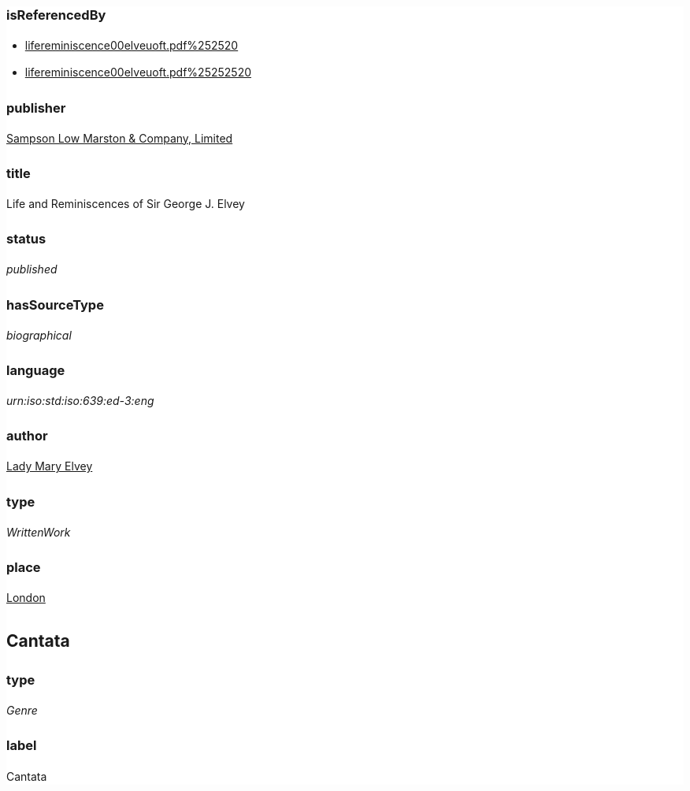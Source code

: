 ### isReferencedBy

 - [lifereminiscence00elveuoft.pdf%252520](#lifereminiscence00elveuoft.pdf%252520)

 - [lifereminiscence00elveuoft.pdf%25252520](#lifereminiscence00elveuoft.pdf%25252520)

### publisher


[Sampson Low Marston & Company, Limited](#Sampson-Low-Marston-&-Company-Limited)

### title


Life and Reminiscences of Sir George J. Elvey

### status


*published*

### hasSourceType


*biographical*

### language


*urn:iso:std:iso:639:ed-3:eng*

### author


[Lady Mary Elvey](#Lady-Mary-Elvey)

### type


*WrittenWork*

### place


[London](#London)

## Cantata

### type


*Genre*

### label


Cantata
